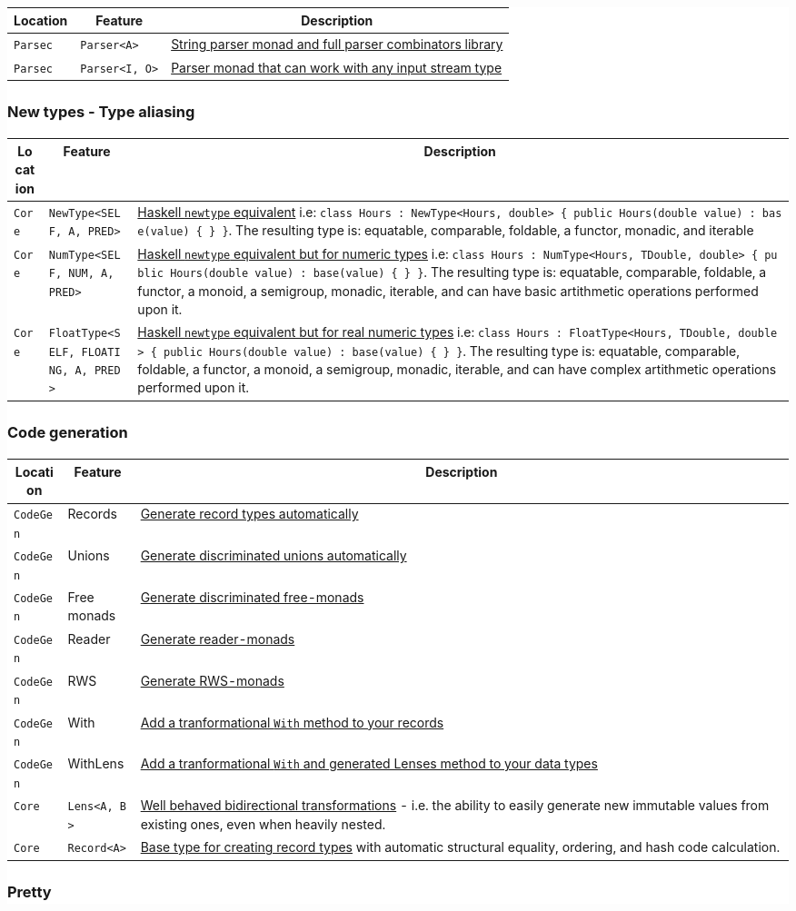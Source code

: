 Location | Feature | Description
---------|---------|------------
`Parsec` | `Parser<A>` | [String parser monad and full parser combinators library](https://louthy.github.io/language-ext/LanguageExt.Parsec/index.html)
`Parsec` | `Parser<I, O>` | [Parser monad that can work with any input stream type](https://louthy.github.io/language-ext/LanguageExt.Parsec/index.html)

### New types - Type aliasing

Location | Feature | Description
---------|---------|------------
`Core` | `NewType<SELF, A, PRED>` | [Haskell `newtype` equivalent](https://louthy.github.io/language-ext/LanguageExt.Core/DataTypes/New%20Types/NewType/index.html) i.e: `class Hours : NewType<Hours, double> { public Hours(double value) : base(value) { } }`. The resulting type is: equatable, comparable, foldable, a functor, monadic, and iterable
`Core` | `NumType<SELF, NUM, A, PRED>` | [Haskell `newtype` equivalent but for numeric types](https://louthy.github.io/language-ext/LanguageExt.Core/DataTypes/New%20Types/NumType/index.html) i.e: `class Hours : NumType<Hours, TDouble, double> { public Hours(double value) : base(value) { } }`. The resulting type is: equatable, comparable, foldable, a functor, a monoid, a semigroup, monadic, iterable, and can have basic artithmetic operations performed upon it.
`Core` | `FloatType<SELF, FLOATING, A, PRED>` | [Haskell `newtype` equivalent but for real numeric types](https://louthy.github.io/language-ext/LanguageExt.Core/DataTypes/New%20Types/FloatType/index.html) i.e: `class Hours : FloatType<Hours, TDouble, double> { public Hours(double value) : base(value) { } }`. The resulting type is: equatable, comparable, foldable, a functor, a monoid, a semigroup, monadic, iterable, and can have complex artithmetic operations performed upon it.

### Code generation

Location | Feature | Description
---------|---------|------------
`CodeGen` | Records | [Generate record types automatically](https://github.com/louthy/language-ext/wiki/Code-generation)
`CodeGen` | Unions | [Generate discriminated unions automatically](https://github.com/louthy/language-ext/wiki/Code-generation)
`CodeGen` | Free monads | [Generate discriminated free-monads](https://github.com/louthy/language-ext/wiki/Code-generation)
`CodeGen` | Reader | [Generate reader-monads](https://github.com/louthy/language-ext/wiki/Code-generation)
`CodeGen` | RWS | [Generate RWS-monads](https://github.com/louthy/language-ext/wiki/Code-generation)
`CodeGen` | With | [Add a tranformational `With` method to your records](https://github.com/louthy/language-ext/wiki/Code-generation)
`CodeGen` | WithLens | [Add a tranformational `With` and generated Lenses method to your data types](https://github.com/louthy/language-ext/wiki/Code-generation)
`Core` | `Lens<A, B>` | [Well behaved bidirectional transformations](#transformation-of-nested-immutable-types-with-lenses) - i.e. the ability to easily generate new immutable values from existing ones, even when heavily nested.
`Core` | `Record<A>` | [Base type for creating record types](https://louthy.github.io/language-ext/LanguageExt.Core/DataTypes/Record/index.html)  with automatic structural equality, ordering, and hash code calculation.

### Pretty
